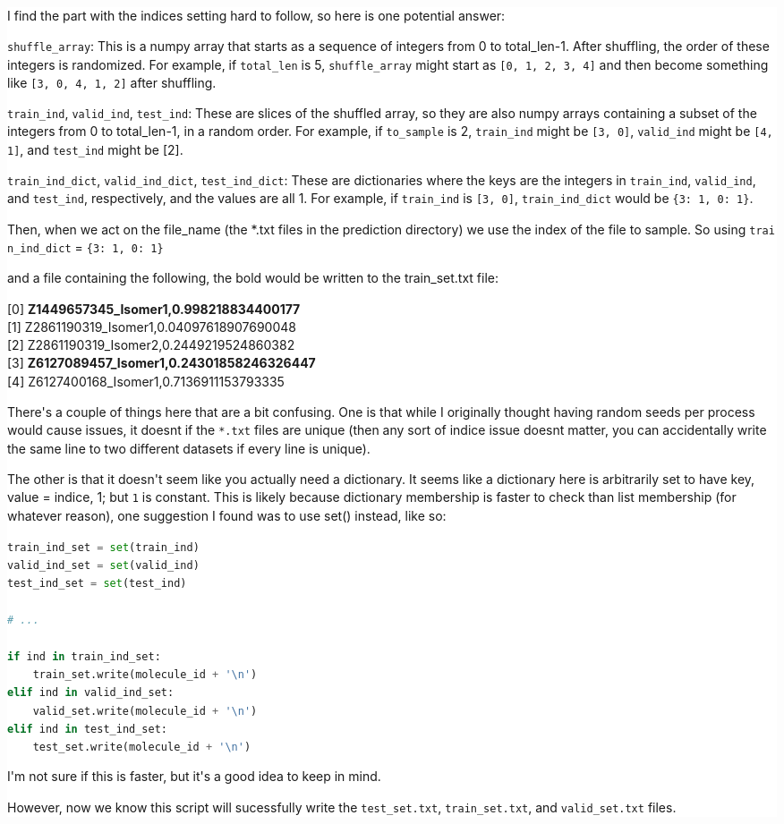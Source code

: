 I find the part with the indices setting hard to follow, so here is one potential answer:

`shuffle_array`: This is a numpy array that starts as a sequence of integers from 0 to total_len-1. After shuffling, the order of these integers is randomized. For example, if `total_len` is 5, `shuffle_array` might start as `[0, 1, 2, 3, 4]` and then become something like `[3, 0, 4, 1, 2]` after shuffling.

`train_ind`, `valid_ind`, `test_ind`: These are slices of the shuffled array, so they are also numpy arrays containing a subset of the integers from 0 to total_len-1, in a random order. For example, if `to_sample` is 2, `train_ind` might be `[3, 0]`, `valid_ind` might be `[4, 1]`, and `test_ind` might be [2].

`train_ind_dict`, `valid_ind_dict`, `test_ind_dict`: These are dictionaries where the keys are the integers in `train_ind`, `valid_ind`, and `test_ind`, respectively, and the values are all 1. For example, if `train_ind` is `[3, 0]`, `train_ind_dict` would be `{3: 1, 0: 1}`.

Then, when we act on the file_name (the *.txt files in the prediction directory) we use the index of the file to sample. So using `train_ind_dict` = `{3: 1, 0: 1}`

and a file containing the following, the bold would be written to the train_set.txt file:

[0] **Z1449657345_Isomer1,0.998218834400177**  
[1] Z2861190319_Isomer1,0.04097618907690048  
[2] Z2861190319_Isomer2,0.2449219524860382  
[3] **Z6127089457_Isomer1,0.24301858246326447**  
[4] Z6127400168_Isomer1,0.7136911153793335  

There's a couple of things here that are a bit confusing. One is that while I originally thought having random seeds per process would cause issues, it doesnt if the `*.txt` files are unique (then any sort of indice issue doesnt matter, you can accidentally write the same line to two different datasets if every line is unique).

The other is that it doesn't seem like you actually need a dictionary. It seems like a dictionary here is arbitrarily set to have key, value = indice, 1; but `1` is constant. This is likely because dictionary membership is faster to check than list membership (for whatever reason), one suggestion I found was to use set() instead, like so: 

```py
train_ind_set = set(train_ind)
valid_ind_set = set(valid_ind)
test_ind_set = set(test_ind)

# ...

if ind in train_ind_set:
    train_set.write(molecule_id + '\n')
elif ind in valid_ind_set:
    valid_set.write(molecule_id + '\n')
elif ind in test_ind_set:
    test_set.write(molecule_id + '\n')
```

I'm not sure if this is faster, but it's a good idea to keep in mind. 

However, now we know this script will sucessfully write the `test_set.txt`, `train_set.txt`, and `valid_set.txt` files. 
